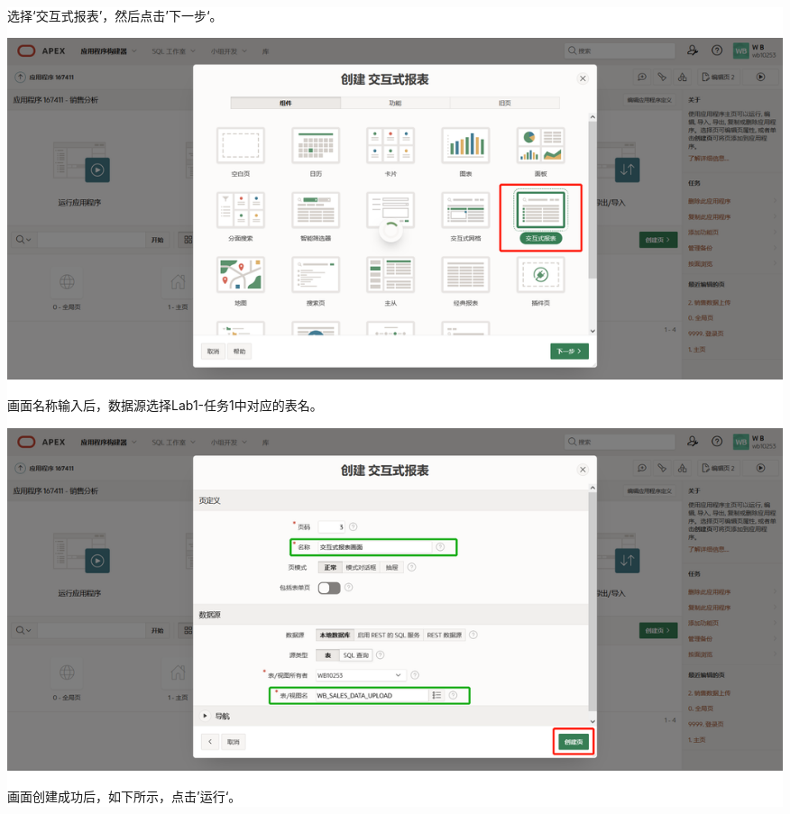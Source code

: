 选择‘交互式报表’，然后点击’下一步‘。

![image-20230213171955000](images/image-20230213171955000.png)

画面名称输入后，数据源选择Lab1-任务1中对应的表名。

![image-20230213172133989](images/image-20230213172133989.png)

画面创建成功后，如下所示，点击’运行‘。

